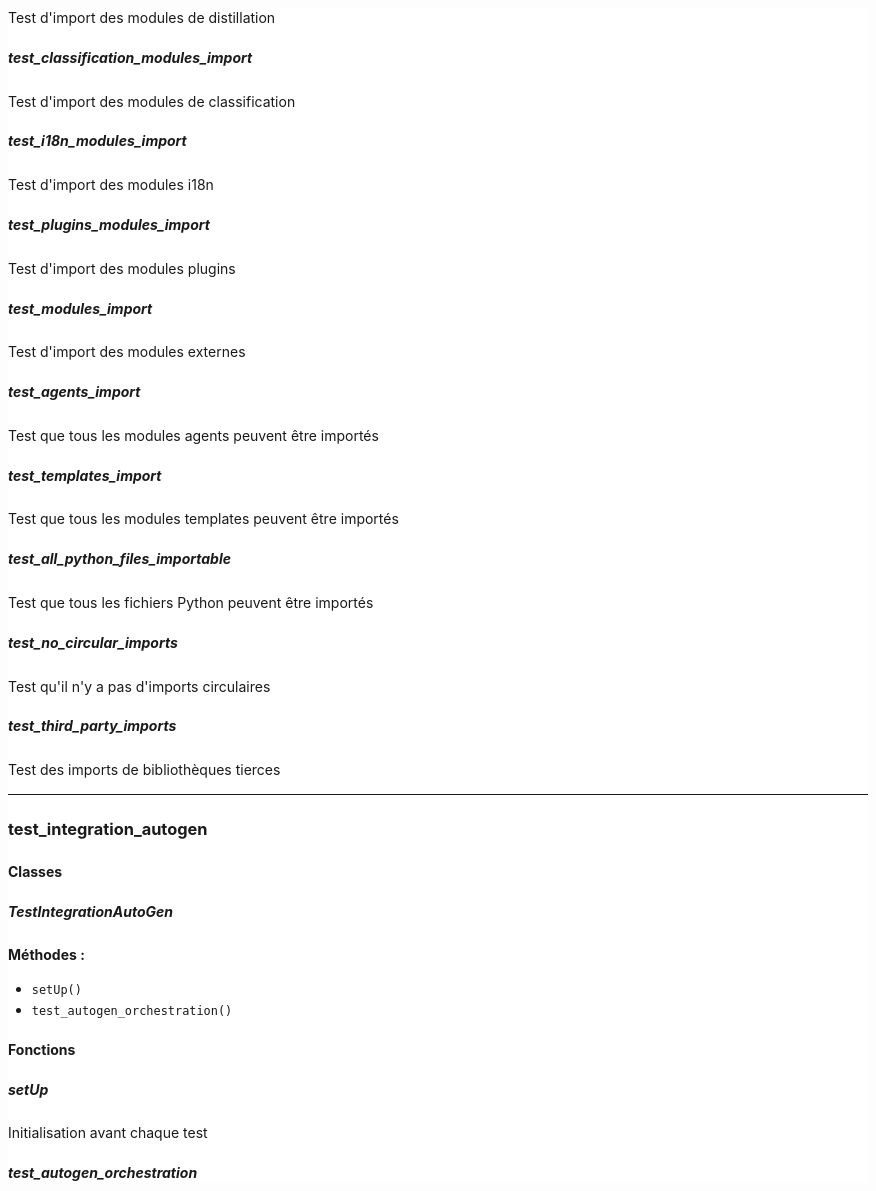 Test d'import des modules de distillation

##### test_classification_modules_import

Test d'import des modules de classification

##### test_i18n_modules_import

Test d'import des modules i18n

##### test_plugins_modules_import

Test d'import des modules plugins

##### test_modules_import

Test d'import des modules externes

##### test_agents_import

Test que tous les modules agents peuvent être importés

##### test_templates_import

Test que tous les modules templates peuvent être importés

##### test_all_python_files_importable

Test que tous les fichiers Python peuvent être importés

##### test_no_circular_imports

Test qu'il n'y a pas d'imports circulaires

##### test_third_party_imports

Test des imports de bibliothèques tierces

---

### test_integration_autogen

#### Classes

##### TestIntegrationAutoGen

**Méthodes :**

- `setUp()`
- `test_autogen_orchestration()`

#### Fonctions

##### setUp

Initialisation avant chaque test

##### test_autogen_orchestration
